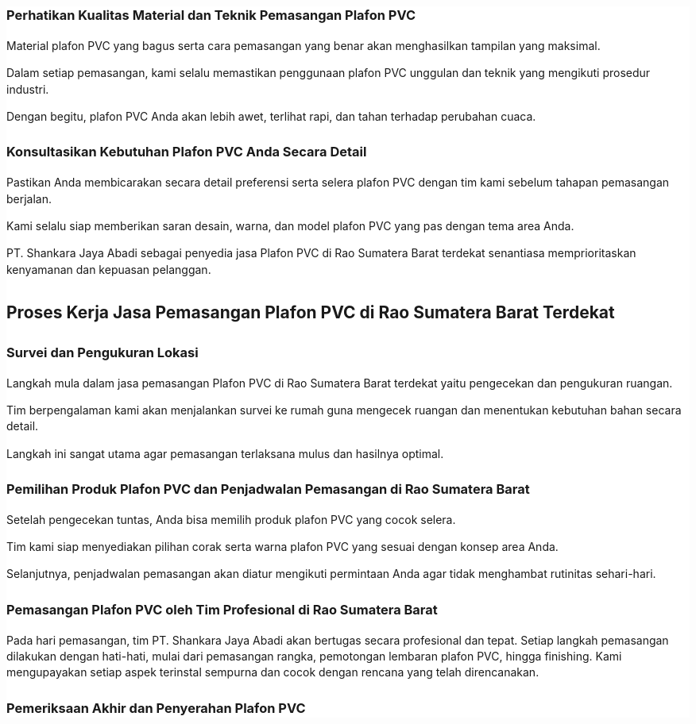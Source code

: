 ### Perhatikan Kualitas Material dan Teknik Pemasangan Plafon PVC

Material plafon PVC yang bagus serta cara pemasangan yang benar akan menghasilkan tampilan yang maksimal.

Dalam setiap pemasangan, kami selalu memastikan penggunaan plafon PVC unggulan dan teknik yang mengikuti prosedur industri.

Dengan begitu, plafon PVC Anda akan lebih awet, terlihat rapi, dan tahan terhadap perubahan cuaca.

### Konsultasikan Kebutuhan Plafon PVC Anda Secara Detail

Pastikan Anda membicarakan secara detail preferensi serta selera plafon PVC dengan tim kami sebelum tahapan pemasangan berjalan.

Kami selalu siap memberikan saran desain, warna, dan model plafon PVC yang pas dengan tema area Anda.

PT. Shankara Jaya Abadi sebagai penyedia jasa Plafon PVC di Rao Sumatera Barat terdekat senantiasa memprioritaskan kenyamanan dan kepuasan pelanggan.

## Proses Kerja Jasa Pemasangan Plafon PVC di Rao Sumatera Barat Terdekat

### Survei dan Pengukuran Lokasi

Langkah mula dalam jasa pemasangan Plafon PVC di Rao Sumatera Barat terdekat yaitu pengecekan dan pengukuran ruangan.

Tim berpengalaman kami akan menjalankan survei ke rumah guna mengecek ruangan dan menentukan kebutuhan bahan secara detail.

Langkah ini sangat utama agar pemasangan terlaksana mulus dan hasilnya optimal.

### Pemilihan Produk Plafon PVC dan Penjadwalan Pemasangan di Rao Sumatera Barat

Setelah pengecekan tuntas, Anda bisa memilih produk plafon PVC yang cocok selera.

Tim kami siap menyediakan pilihan corak serta warna plafon PVC yang sesuai dengan konsep area Anda.

Selanjutnya, penjadwalan pemasangan akan diatur mengikuti permintaan Anda agar tidak menghambat rutinitas sehari-hari.

### Pemasangan Plafon PVC oleh Tim Profesional di Rao Sumatera Barat

Pada hari pemasangan, tim PT. Shankara Jaya Abadi akan bertugas secara profesional dan tepat. Setiap langkah pemasangan dilakukan dengan hati-hati, mulai dari pemasangan rangka, pemotongan lembaran plafon PVC, hingga finishing. Kami mengupayakan setiap aspek terinstal sempurna dan cocok dengan rencana yang telah direncanakan.

### Pemeriksaan Akhir dan Penyerahan Plafon PVC
